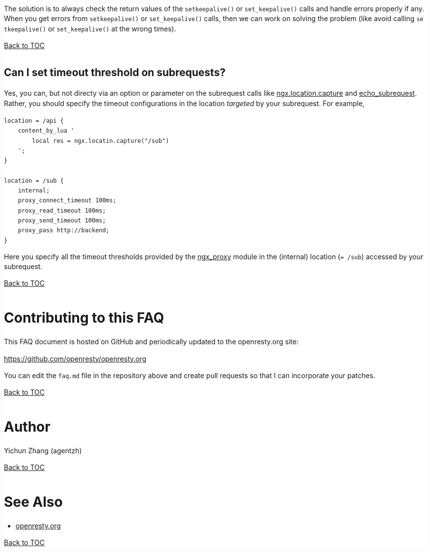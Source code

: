 The solution is to always check the return values of the `setkeepalive()` or `set_keepalive()`
calls and handle errors properly if any. When you get errors from `setkeepalive()` or `set_keepalive()` calls, then
we can work on solving the problem (like avoid calling `setkeepalive()` or `set_keepalive()` at the wrong times).

[Back to TOC](#table-of-contents)

Can I set timeout threshold on subrequests?
-------------------------------------------

Yes, you can, but not directy via an option or parameter on the subrequest calls like
[ngx.location.capture](https://github.com/openresty/lua-nginx-module#ngxlocationcapture) and
[echo_subrequest](https://github.com/openresty/echo-nginx-module#echo_subrequest).
Rather, you should specify the timeout configurations in the location *targeted* by your subrequest. For example,

```nginx
location = /api {
    content_by_lua '
        local res = ngx.locatin.capture("/sub")
    ';
}

location = /sub {
    internal;
    proxy_connect_timeout 100ms;
    proxy_read_timeout 100ms;
    proxy_send_timeout 100ms;
    proxy_pass http://backend;
}
```

Here you specify all the timeout thresholds provided by the [ngx_proxy](http://nginx.org/en/docs/http/ngx_http_proxy_module.html)
module in the (internal) location (`= /sub`) accessed by your subrequest.

[Back to TOC](#table-of-contents)

Contributing to this FAQ
=========================

This FAQ document is hosted on GitHub and periodically updated to the openresty.org site:

https://github.com/openresty/openresty.org

You can edit the `faq.md` file in the repository above and create pull requests so that I can incorporate your patches.

[Back to TOC](#table-of-contents)

Author
======

Yichun Zhang (agentzh)

[Back to TOC](#table-of-contents)

See Also
========

* [openresty.org](http://openresty.org)

[Back to TOC](#table-of-contents)

